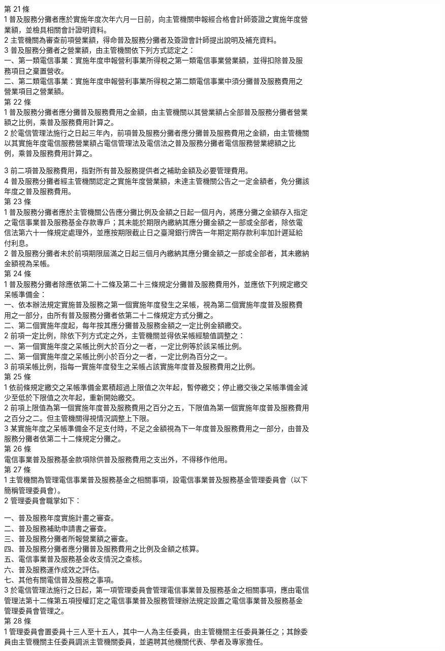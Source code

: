 第 21 條  
1 普及服務分攤者應於實施年度次年六月一日前，向主管機關申報經合格會計師簽證之實施年度營  
業額，並檢具相關會計證明資料。  
2 主管機關為審查前項營業額，得命普及服務分攤者及簽證會計師提出說明及補充資料。  
3 普及服務分攤者之營業額，由主管機關依下列方式認定之：  
一、第一類電信事業：實施年度申報營利事業所得稅之第一類電信事業營業額，並得扣除普及服  
務項目之棄置營收。  
二、第二類電信事業：實施年度申報營利事業所得稅之第二類電信事業中須分攤普及服務費用之  
營業項目之營業額。  
第 22 條  
1 普及服務分攤者應分攤普及服務費用之金額，由主管機關以其營業額占全部普及服務分攤者營業  
額之比例，乘普及服務費用計算之。  
2 於電信管理法施行之日起三年內，前項普及服務分攤者應分攤普及服務費用之金額，由主管機關  
以其實施年度電信服務營業額占電信管理法及電信法之普及服務分攤者電信服務營業總額之比  
例，乘普及服務費用計算之。  


3 前二項普及服務費用，指對所有普及服務提供者之補助金額及必要管理費用。  
4 普及服務分攤者經主管機關認定之實施年度營業額，未達主管機關公告之一定金額者，免分攤該  
年度之普及服務費用。  
第 23 條  
1 普及服務分攤者應於主管機關公告應分攤比例及金額之日起一個月內，將應分攤之金額存入指定  
之電信事業普及服務基金存款專戶；其未能於期限內繳納其應分攤金額之一部或全部者，除依電  
信法第六十一條規定處理外，並應按期限截止日之臺灣銀行牌告一年期定期存款利率加計遲延給  
付利息。  
2 普及服務分攤者未於前項期限屆滿之日起三個月內繳納其應分攤金額之一部或全部者，其未繳納  
金額視為呆帳。  
第 24 條  
1 普及服務分攤者除應依第二十二條及第二十三條規定分攤普及服務費用外，並應依下列規定繳交  
呆帳準備金：  
一、依本辦法規定實施普及服務之第一個實施年度發生之呆帳，視為第二個實施年度普及服務費  
用之一部分，由所有普及服務分攤者依第二十二條規定方式分攤之。  
二、第二個實施年度起，每年按其應分攤普及服務金額之一定比例金額繳交。  
2 前項一定比例，除依下列方式定之外，主管機關並得依呆帳經驗值調整之：  
一、第一個實施年度之呆帳比例大於百分之一者，一定比例等於該呆帳比例。  
二、第一個實施年度之呆帳比例小於百分之一者，一定比例為百分之一。  
3 前項呆帳比例，指每一實施年度發生之呆帳占該實施年度普及服務費用之比例。  
第 25 條  
1 依前條規定繳交之呆帳準備金累積超過上限值之次年起，暫停繳交；停止繳交後之呆帳準備金減  
少至低於下限值之次年起，重新開始繳交。  
2 前項上限值為第一個實施年度普及服務費用之百分之五，下限值為第一個實施年度普及服務費用  
之百分之二。但主管機關得視情況調整上下限。  
3 某實施年度之呆帳準備金不足支付時，不足之金額視為下一年度普及服務費用之一部分，由普及  
服務分攤者依第二十二條規定分攤之。  
第 26 條  
電信事業普及服務基金款項除供普及服務費用之支出外，不得移作他用。  
第 27 條  
1 主管機關為管理電信事業普及服務基金之相關事項，設電信事業普及服務基金管理委員會（以下  
簡稱管理委員會）。  
2 管理委員會職掌如下：  


一、普及服務年度實施計畫之審查。  
二、普及服務補助申請書之審查。  
三、普及服務分攤者所報營業額之審查。  
四、普及服務分攤者應分攤普及服務費用之比例及金額之核算。  
五、電信事業普及服務基金收支情況之查核。  
六、普及服務運作成效之評估。  
七、其他有關電信普及服務之事項。  
3 於電信管理法施行之日起，第一項管理委員會管理電信事業普及服務基金之相關事項，應由電信  
管理法第十二條第五項授權訂定之電信事業普及服務管理辦法規定設置之電信事業普及服務基金  
管理委員會管理之。  
第 28 條  
1 管理委員會置委員十三人至十五人，其中一人為主任委員，由主管機關主任委員兼任之；其餘委  
員由主管機關主任委員調派主管機關委員，並遴聘其他機關代表、學者及專家擔任。  